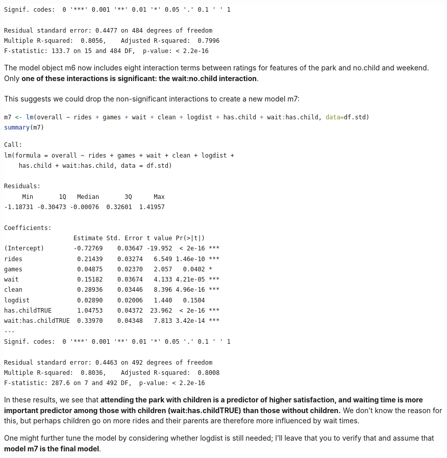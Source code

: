     Signif. codes:  0 '***' 0.001 '**' 0.01 '*' 0.05 '.' 0.1 ' ' 1
    
    Residual standard error: 0.4477 on 484 degrees of freedom
    Multiple R-squared:  0.8056,	Adjusted R-squared:  0.7996 
    F-statistic: 133.7 on 15 and 484 DF,  p-value: < 2.2e-16
    


The model object m6 now includes eight interaction terms between ratings for features
of the park and no.child and weekend. Only **one of these interactions
is significant: the wait:no.child interaction**.
<br>
<br>This suggests we could drop the
non-significant interactions to create a new model m7:


```R
m7 <- lm(overall ∼ rides + games + wait + clean + logdist + has.child + wait:has.child, data=df.std)
summary(m7)
```


    
    Call:
    lm(formula = overall ~ rides + games + wait + clean + logdist + 
        has.child + wait:has.child, data = df.std)
    
    Residuals:
         Min       1Q   Median       3Q      Max 
    -1.18731 -0.30473 -0.00076  0.32601  1.41957 
    
    Coefficients:
                       Estimate Std. Error t value Pr(>|t|)    
    (Intercept)        -0.72769    0.03647 -19.952  < 2e-16 ***
    rides               0.21439    0.03274   6.549 1.46e-10 ***
    games               0.04875    0.02370   2.057   0.0402 *  
    wait                0.15182    0.03674   4.133 4.21e-05 ***
    clean               0.28936    0.03446   8.396 4.96e-16 ***
    logdist             0.02890    0.02006   1.440   0.1504    
    has.childTRUE       1.04753    0.04372  23.962  < 2e-16 ***
    wait:has.childTRUE  0.33970    0.04348   7.813 3.42e-14 ***
    ---
    Signif. codes:  0 '***' 0.001 '**' 0.01 '*' 0.05 '.' 0.1 ' ' 1
    
    Residual standard error: 0.4463 on 492 degrees of freedom
    Multiple R-squared:  0.8036,	Adjusted R-squared:  0.8008 
    F-statistic: 287.6 on 7 and 492 DF,  p-value: < 2.2e-16
    


In these results, we see that **attending the park with children is a predictor of higher
satisfaction, and waiting time is more important predictor among those with children (wait:has.childTRUE) than those without children.** We don’t know the reason
for this, but perhaps children go on more rides and their parents are therefore more
influenced by wait times.


One might further tune the model by considering whether logdist is still needed;
I’ll leave that you to verify that and assume that **model m7 is the final model**.
